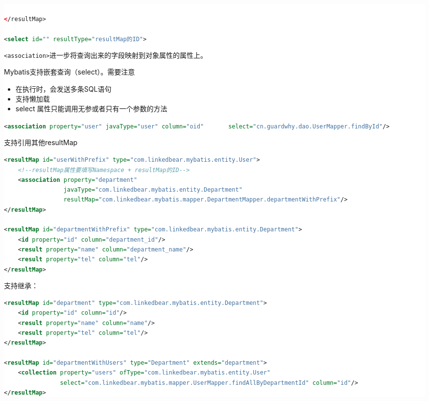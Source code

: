~~~xml
    
</resultMap>

<select id="" resultType="resultMap的ID">
~~~

`<association>`进一步将查询出来的字段映射到对象属性的属性上。



Mybatis支持嵌套查询（select）。需要注意

- 在执行时，会发送多条SQL语句
- 支持懒加载
- select 属性只能调用无参或者只有一个参数的方法

~~~xml
<association property="user" javaType="user" column="oid" 		select="cn.guardwhy.dao.UserMapper.findById"/>
~~~



支持引用其他resultMap

~~~xml
<resultMap id="userWithPrefix" type="com.linkedbear.mybatis.entity.User">
    <!--resultMap属性要填写Namespace + resultMap的ID-->
    <association property="department" 
                 javaType="com.linkedbear.mybatis.entity.Department"
                 resultMap="com.linkedbear.mybatis.mapper.DepartmentMapper.departmentWithPrefix"/>
</resultMap>

<resultMap id="departmentWithPrefix" type="com.linkedbear.mybatis.entity.Department">
    <id property="id" column="department_id"/>
    <result property="name" column="department_name"/>
    <result property="tel" column="tel"/>
</resultMap>
~~~



支持继承：

~~~xml
<resultMap id="department" type="com.linkedbear.mybatis.entity.Department">
    <id property="id" column="id"/>
    <result property="name" column="name"/>
    <result property="tel" column="tel"/>
</resultMap>

<resultMap id="departmentWithUsers" type="Department" extends="department">
    <collection property="users" ofType="com.linkedbear.mybatis.entity.User"
                select="com.linkedbear.mybatis.mapper.UserMapper.findAllByDepartmentId" column="id"/>
</resultMap>
~~~
